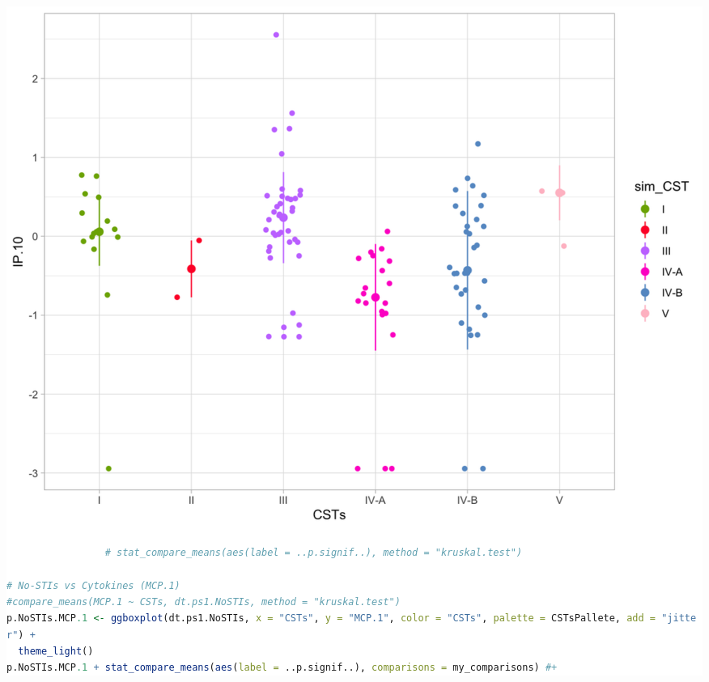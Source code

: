 ![plot of chunk no-sti-vs-cts](results/graphs/no-sti-vs-cts-7.png)

```r
                 # stat_compare_means(aes(label = ..p.signif..), method = "kruskal.test")

# No-STIs vs Cytokines (MCP.1)
#compare_means(MCP.1 ~ CSTs, dt.ps1.NoSTIs, method = "kruskal.test")
p.NoSTIs.MCP.1 <- ggboxplot(dt.ps1.NoSTIs, x = "CSTs", y = "MCP.1", color = "CSTs", palette = CSTsPallete, add = "jitter") +
  theme_light()
p.NoSTIs.MCP.1 + stat_compare_means(aes(label = ..p.signif..), comparisons = my_comparisons) #+
```
